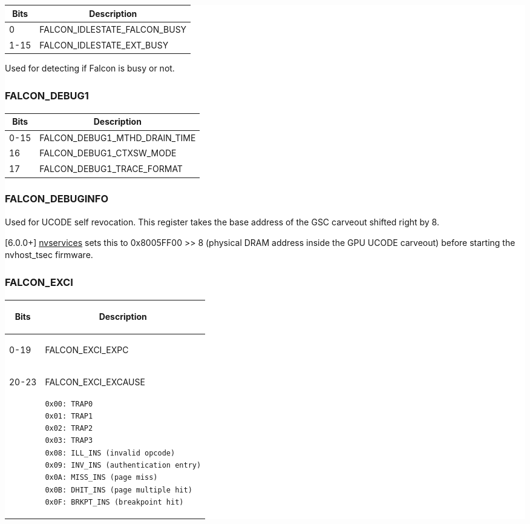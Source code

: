 | Bits | Description                     |
| ---- | ------------------------------- |
| 0    | FALCON\_IDLESTATE\_FALCON\_BUSY |
| 1-15 | FALCON\_IDLESTATE\_EXT\_BUSY    |

Used for detecting if Falcon is busy or not.

### FALCON\_DEBUG1

| Bits | Description                       |
| ---- | --------------------------------- |
| 0-15 | FALCON\_DEBUG1\_MTHD\_DRAIN\_TIME |
| 16   | FALCON\_DEBUG1\_CTXSW\_MODE       |
| 17   | FALCON\_DEBUG1\_TRACE\_FORMAT     |

### FALCON\_DEBUGINFO

Used for UCODE self revocation. This register takes the base address of
the GSC carveout shifted right by 8.

\[6.0.0+\] [nvservices](NV%20services.md "wikilink") sets this to
0x8005FF00 \>\> 8 (physical DRAM address inside the GPU UCODE carveout)
before starting the nvhost\_tsec firmware.

### FALCON\_EXCI

<table>
<thead>
<tr class="header">
<th><p>Bits</p></th>
<th><p>Description</p></th>
</tr>
</thead>
<tbody>
<tr class="odd">
<td><p>0-19</p></td>
<td><p>FALCON_EXCI_EXPC</p></td>
</tr>
<tr class="even">
<td><p>20-23</p></td>
<td><p>FALCON_EXCI_EXCAUSE</p>
<p><code>0x00: TRAP0</code><br />
<code>0x01: TRAP1</code><br />
<code>0x02: TRAP2</code><br />
<code>0x03: TRAP3</code><br />
<code>0x08: ILL_INS (invalid opcode)</code><br />
<code>0x09: INV_INS (authentication entry)</code><br />
<code>0x0A: MISS_INS (page miss)</code><br />
<code>0x0B: DHIT_INS (page multiple hit)</code><br />
<code>0x0F: BRKPT_INS (breakpoint hit)</code></p></td>
</tr>
</tbody>
</table>
